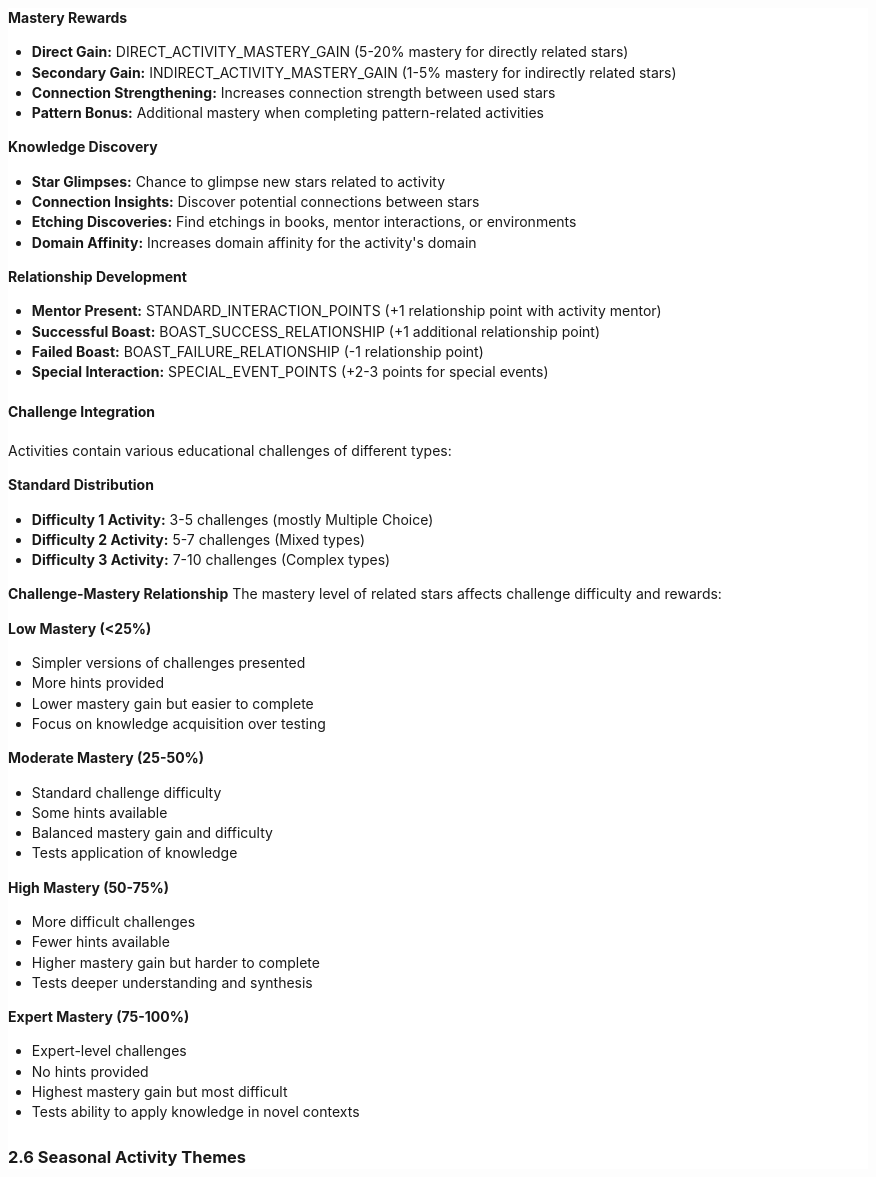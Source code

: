 **Mastery Rewards**
- **Direct Gain:** DIRECT_ACTIVITY_MASTERY_GAIN (5-20% mastery for directly related stars)
- **Secondary Gain:** INDIRECT_ACTIVITY_MASTERY_GAIN (1-5% mastery for indirectly related stars)
- **Connection Strengthening:** Increases connection strength between used stars
- **Pattern Bonus:** Additional mastery when completing pattern-related activities

**Knowledge Discovery**
- **Star Glimpses:** Chance to glimpse new stars related to activity
- **Connection Insights:** Discover potential connections between stars
- **Etching Discoveries:** Find etchings in books, mentor interactions, or environments
- **Domain Affinity:** Increases domain affinity for the activity's domain

**Relationship Development**
- **Mentor Present:** STANDARD_INTERACTION_POINTS (+1 relationship point with activity mentor)
- **Successful Boast:** BOAST_SUCCESS_RELATIONSHIP (+1 additional relationship point)
- **Failed Boast:** BOAST_FAILURE_RELATIONSHIP (-1 relationship point)
- **Special Interaction:** SPECIAL_EVENT_POINTS (+2-3 points for special events)

#### Challenge Integration

Activities contain various educational challenges of different types:

**Standard Distribution**
- **Difficulty 1 Activity:** 3-5 challenges (mostly Multiple Choice)
- **Difficulty 2 Activity:** 5-7 challenges (Mixed types)
- **Difficulty 3 Activity:** 7-10 challenges (Complex types)

**Challenge-Mastery Relationship**
The mastery level of related stars affects challenge difficulty and rewards:

**Low Mastery (<25%)**
- Simpler versions of challenges presented
- More hints provided
- Lower mastery gain but easier to complete
- Focus on knowledge acquisition over testing

**Moderate Mastery (25-50%)**
- Standard challenge difficulty
- Some hints available
- Balanced mastery gain and difficulty
- Tests application of knowledge

**High Mastery (50-75%)**
- More difficult challenges
- Fewer hints available
- Higher mastery gain but harder to complete
- Tests deeper understanding and synthesis

**Expert Mastery (75-100%)**
- Expert-level challenges
- No hints provided
- Highest mastery gain but most difficult
- Tests ability to apply knowledge in novel contexts

### 2.6 Seasonal Activity Themes
